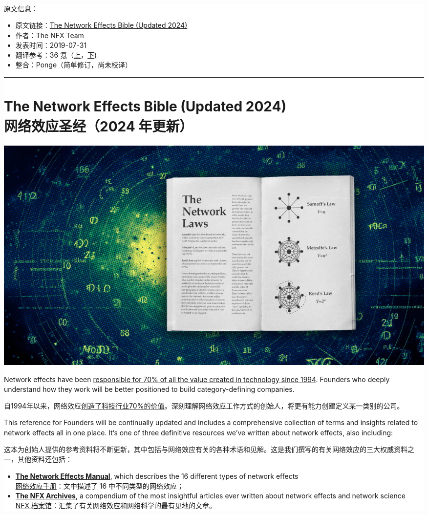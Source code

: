 原文信息：

- 原文链接：[The Network Effects Bible (Updated 2024)](https://www.nfx.com/post/network-effects-bible)
- 作者：The NFX Team
- 发表时间：2019-07-31
- 翻译参考：36 氪（[上](https://36kr.com/p/1722559905793)，[下](https://36kr.com/p/1722559938561))
- 整合：Ponge（简单修订，尚未校译）

---

# The Network Effects Bible (Updated 2024) </br>网络效应圣经（2024 年更新）

![](../Elements/The-Network-Effects-Bible/nfx-bible.jpg)

Network effects have been [responsible for 70% of all the value created in technology since 1994](https://www.nfx.com/post/70-percent-value-network-effects). Founders who deeply understand how they work will be better positioned to build category-defining companies.

自1994年以来，网络效应[创造了科技行业70%的价值](https://www.nfx.com/post/70-percent-value-network-effects)。深刻理解网络效应工作方式的创始人，将更有能力创建定义某一类别的公司。

This reference for Founders will be continually updated and includes a comprehensive collection of terms and insights related to network effects all in one place. It’s one of three definitive resources we’ve written about network effects, also including:

这本为创始人提供的参考资料将不断更新，其中包括与网络效应有关的各种术语和见解。这是我们撰写的有关网络效应的三大权威资料之一，其他资料还包括：

-   **[The Network Effects Manual](./The-Network-Effects-Manual.md)**, which describes the 16 different types of network effects </br>[网络效应手册](./The-Network-Effects-Manual.md)：文中描述了 16 中不同类型的网络效应；
-   [**The NFX Archives**](https://www.nfx.com/post/network-effects-archives), a compendium of the most insightful articles ever written about network effects and network science </br>[NFX 档案馆](https://www.nfx.com/post/network-effects-archives)：汇集了有关网络效应和网络科学的最有见地的文章。
